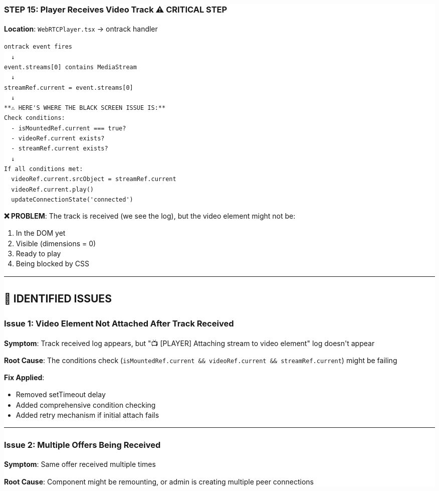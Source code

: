 ### STEP 15: Player Receives Video Track ⚠️ CRITICAL STEP

**Location**: `WebRTCPlayer.tsx` → ontrack handler
```
ontrack event fires
  ↓
event.streams[0] contains MediaStream
  ↓
streamRef.current = event.streams[0]
  ↓
**⚠️ HERE'S WHERE THE BLACK SCREEN ISSUE IS:**
Check conditions:
  - isMountedRef.current === true?
  - videoRef.current exists?
  - streamRef.current exists?
  ↓
If all conditions met:
  videoRef.current.srcObject = streamRef.current
  videoRef.current.play()
  updateConnectionState('connected')
```

**❌ PROBLEM**: The track is received (we see the log), but the video element might not be:
1. In the DOM yet
2. Visible (dimensions = 0)
3. Ready to play
4. Being blocked by CSS

---

## 🐛 IDENTIFIED ISSUES

### Issue 1: Video Element Not Attached After Track Received

**Symptom**: Track received log appears, but "📺 [PLAYER] Attaching stream to video element" log doesn't appear

**Root Cause**: The conditions check (`isMountedRef.current && videoRef.current && streamRef.current`) might be failing

**Fix Applied**: 
- Removed setTimeout delay
- Added comprehensive condition checking
- Added retry mechanism if initial attach fails

---

### Issue 2: Multiple Offers Being Received

**Symptom**: Same offer received multiple times

**Root Cause**: Component might be remounting, or admin is creating multiple peer connections

